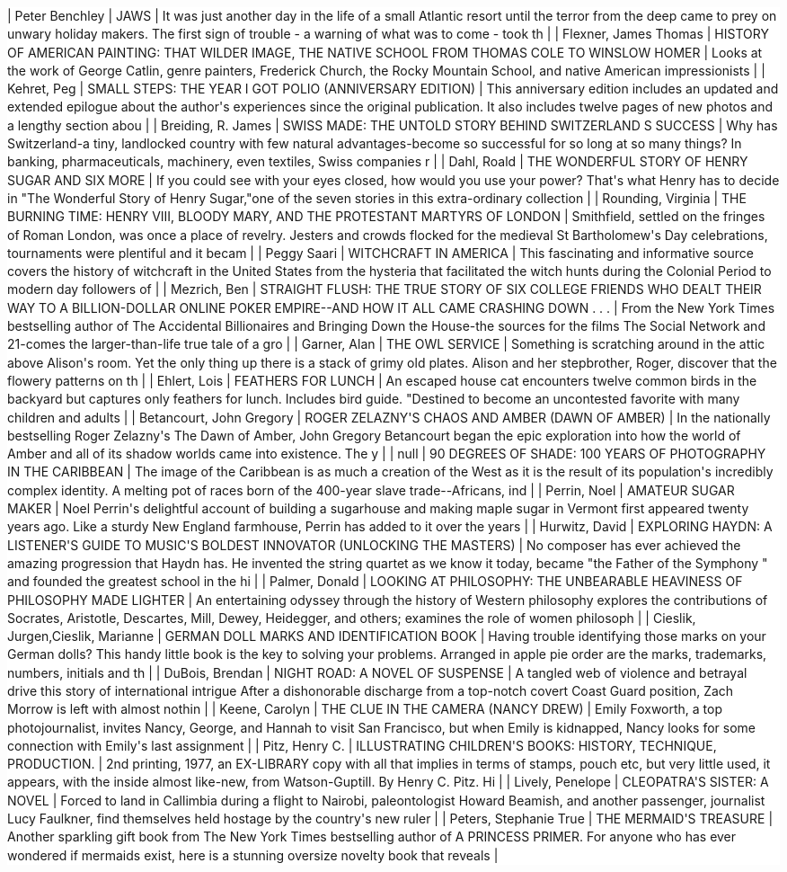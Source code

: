 | Peter Benchley | JAWS | It was just another day in the life of a small Atlantic resort until the terror from the deep came to prey on unwary holiday makers. The first sign of trouble - a warning of what was to come - took th |
| Flexner, James Thomas | HISTORY OF AMERICAN PAINTING: THAT WILDER IMAGE, THE NATIVE SCHOOL FROM THOMAS COLE TO WINSLOW HOMER | Looks at the work of George Catlin, genre painters, Frederick Church, the Rocky Mountain School, and native American impressionists |
| Kehret, Peg | SMALL STEPS: THE YEAR I GOT POLIO (ANNIVERSARY EDITION) | This anniversary edition includes an updated and extended epilogue about the author's experiences since the original publication. It also includes twelve pages of new photos and a lengthy section abou |
| Breiding, R. James | SWISS MADE: THE UNTOLD STORY BEHIND SWITZERLAND S SUCCESS |  Why has Switzerland-a tiny, landlocked country with few natural advantages-become so successful for so long at so many things? In banking, pharmaceuticals, machinery, even textiles, Swiss companies r |
| Dahl, Roald | THE WONDERFUL STORY OF HENRY SUGAR AND SIX MORE | If you could see with your eyes closed, how would you use your power? That's what Henry has to decide in "The Wonderful Story of Henry Sugar,"one of the seven stories in this extra-ordinary collection |
| Rounding, Virginia | THE BURNING TIME: HENRY VIII, BLOODY MARY, AND THE PROTESTANT MARTYRS OF LONDON |  Smithfield, settled on the fringes of Roman London, was once a place of revelry. Jesters and crowds flocked for the medieval St Bartholomew's Day celebrations, tournaments were plentiful and it becam |
| Peggy Saari | WITCHCRAFT IN AMERICA |  This fascinating and informative source covers the history of witchcraft in the United States from the hysteria that facilitated the witch hunts during the Colonial Period to modern day followers of  |
| Mezrich, Ben | STRAIGHT FLUSH: THE TRUE STORY OF SIX COLLEGE FRIENDS WHO DEALT THEIR WAY TO A BILLION-DOLLAR ONLINE POKER EMPIRE--AND HOW IT ALL CAME CRASHING DOWN . . . |  From the New York Times bestselling author of The Accidental Billionaires and Bringing Down the House-the sources for the films The Social Network and 21-comes the larger-than-life true tale of a gro |
| Garner, Alan | THE OWL SERVICE | Something is scratching around in the attic above Alison's room. Yet the only thing up there is a stack of grimy old plates. Alison and her stepbrother, Roger, discover that the flowery patterns on th |
| Ehlert, Lois | FEATHERS FOR LUNCH | An escaped house cat encounters twelve common birds in the backyard but captures only feathers for lunch. Includes bird guide. "Destined to become an uncontested favorite with many children and adults |
| Betancourt, John Gregory | ROGER ZELAZNY'S CHAOS AND AMBER (DAWN OF AMBER) |  In the nationally bestselling Roger Zelazny's The Dawn of Amber, John Gregory Betancourt began the epic exploration into how the world of Amber and all of its shadow worlds came into existence. The y |
| null | 90 DEGREES OF SHADE: 100 YEARS OF PHOTOGRAPHY IN THE CARIBBEAN | The image of the Caribbean is as much a creation of the West as it is the result of its population's incredibly complex identity. A melting pot of races born of the 400-year slave trade--Africans, ind |
| Perrin, Noel | AMATEUR SUGAR MAKER | Noel Perrin's delightful account of building a sugarhouse and making maple sugar in Vermont first appeared twenty years ago. Like a sturdy New England farmhouse, Perrin has added to it over the years  |
| Hurwitz, David | EXPLORING HAYDN: A LISTENER'S GUIDE TO MUSIC'S BOLDEST INNOVATOR (UNLOCKING THE MASTERS) | No composer has ever achieved the amazing progression that Haydn has. He invented the string quartet as we know it today, became "the Father of the Symphony " and founded the greatest school in the hi |
| Palmer, Donald | LOOKING AT PHILOSOPHY: THE UNBEARABLE HEAVINESS OF PHILOSOPHY MADE LIGHTER | An entertaining odyssey through the history of Western philosophy explores the contributions of Socrates, Aristotle, Descartes, Mill, Dewey, Heidegger, and others; examines the role of women philosoph |
| Cieslik, Jurgen,Cieslik, Marianne | GERMAN DOLL MARKS AND IDENTIFICATION BOOK | Having trouble identifying those marks on your German dolls? This handy little book is the key to solving your problems. Arranged in apple pie order are the marks, trademarks, numbers, initials and th |
| DuBois, Brendan | NIGHT ROAD: A NOVEL OF SUSPENSE |  A tangled web of violence and betrayal drive this story of international intrigue   After a dishonorable discharge from a top-notch covert Coast Guard position, Zach Morrow is left with almost nothin |
| Keene, Carolyn | THE CLUE IN THE CAMERA (NANCY DREW) | Emily Foxworth, a top photojournalist, invites Nancy, George, and Hannah to visit San Francisco, but when Emily is kidnapped, Nancy looks for some connection with Emily's last assignment |
| Pitz, Henry C. | ILLUSTRATING CHILDREN'S BOOKS: HISTORY, TECHNIQUE, PRODUCTION. | 2nd printing, 1977, an EX-LIBRARY copy with all that implies in terms of stamps, pouch etc, but very little used, it appears, with the inside almost like-new, from Watson-Guptill. By Henry C. Pitz. Hi |
| Lively, Penelope | CLEOPATRA'S SISTER: A NOVEL | Forced to land in Callimbia during a flight to Nairobi, paleontologist Howard Beamish, and another passenger, journalist Lucy Faulkner, find themselves held hostage by the country's new ruler |
| Peters, Stephanie True | THE MERMAID'S TREASURE | Another sparkling gift book from The New York Times bestselling author of A PRINCESS PRIMER.  For anyone who has ever wondered if mermaids exist, here is a stunning oversize novelty book that reveals  |